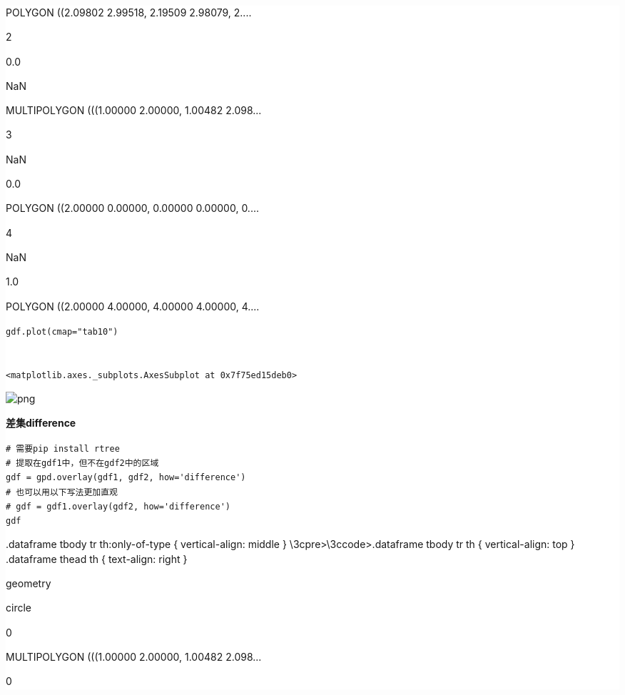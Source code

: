 POLYGON ((2.09802 2.99518, 2.19509 2.98079, 2....

2

0.0

NaN

MULTIPOLYGON (((1.00000 2.00000, 1.00482 2.098...

3

NaN

0.0

POLYGON ((2.00000 0.00000, 0.00000 0.00000, 0....

4

NaN

1.0

POLYGON ((2.00000 4.00000, 4.00000 4.00000, 4....

    gdf.plot(cmap="tab10")
    

    <matplotlib.axes._subplots.AxesSubplot at 0x7f75ed15deb0>
    

![png](https://gitlab.com/luohenyueji/article_picture_warehouse/-/raw/main/Python-Study-Notes/Mapping/%5B%E6%95%B0%E6%8D%AE%E5%88%86%E6%9E%90%E4%B8%8E%E5%8F%AF%E8%A7%86%E5%8C%96%5D%20Python%E7%BB%98%E5%88%B6%E6%95%B0%E6%8D%AE%E5%9C%B0%E5%9B%BE3-GeoPandas%E4%BD%BF%E7%94%A8%E8%A6%81%E7%82%B9/output_62_1.png)

**差集difference**

    # 需要pip install rtree
    # 提取在gdf1中，但不在gdf2中的区域
    gdf = gpd.overlay(gdf1, gdf2, how='difference')
    # 也可以用以下写法更加直观
    # gdf = gdf1.overlay(gdf2, how='difference')
    gdf
    

.dataframe tbody tr th:only-of-type { vertical-align: middle } \\3cpre>\\3ccode>.dataframe tbody tr th { vertical-align: top } .dataframe thead th { text-align: right }

geometry

circle

0

MULTIPOLYGON (((1.00000 2.00000, 1.00482 2.098...

0
